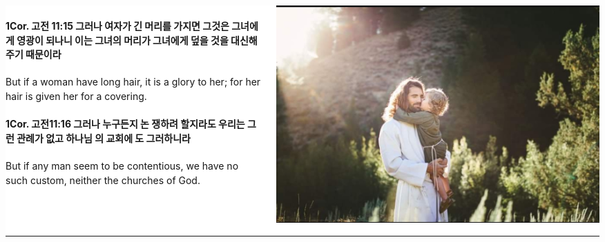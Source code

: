 
<div class="columns">
  <div class="scriptures">
    <br>
    <div class="scripture">
      <b>1Cor. 고전 11:15 그러나 여자가 긴 머리를 가지면 그것은 그녀에게 영광이 되나니 이는 그녀의 머리가 그녀에게 덮을 것을 대신해주기 때문이라 
      </b>
    </div>
    <br>
    <div class="scripture">But if a woman have long hair, it is a glory to her; for her hair is given her for a covering. 
    </div>
    <br>
    <div class="scripture">
      <b>1Cor. 고전11:16 그러나 누구든지 논 쟁하려 할지라도 우리는 그런 관례가 없고 하나님 의 교회에 도 그러하니라 
      </b>
    </div>
    <br>
    <div class="scripture">But if any man seem to be contentious, we have no such custom, neither the churches of God. 
    </div>         
  </div>
  <div class="image-container">
    <img src='../../pictures/picture_46.jpg'>
  </div>
</div>

---